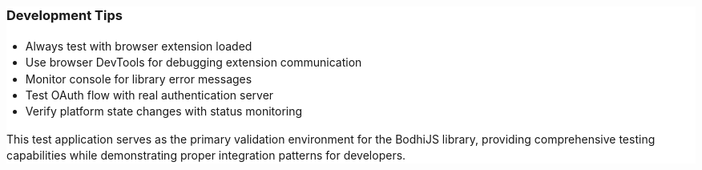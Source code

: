 ### Development Tips
- Always test with browser extension loaded
- Use browser DevTools for debugging extension communication
- Monitor console for library error messages
- Test OAuth flow with real authentication server
- Verify platform state changes with status monitoring

This test application serves as the primary validation environment for the BodhiJS library, providing comprehensive testing capabilities while demonstrating proper integration patterns for developers.